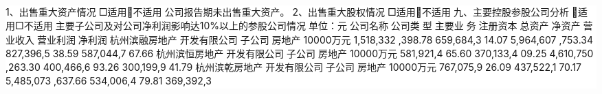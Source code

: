 1、出售重大资产情况
□适用不适用
公司报告期未出售重大资产。
2、出售重大股权情况
□适用不适用
九、主要控股参股公司分析
适用□不适用
主要子公司及对公司净利润影响达10%以上的参股公司情况
单位：元
公司名称
公司类
型
主要业
务
注册资本
总资产
净资产
营业收入
营业利润
净利润
杭州滨融房地产
开发有限公司
子公司
房地产
10000万元
1,518,332
,398.78
659,684,3
14.07
5,964,607
,753.34
827,396,5
38.59
587,044,7
67.66
杭州滨恒房地产
开发有限公司
子公司
房地产
10000万元
581,921,4
65.60
370,133,4
09.25
4,610,750
,263.30
400,466,6
93.26
300,199,9
41.79
杭州滨乾房地产
开发有限公司
子公司
房地产
10000万元
767,075,9
26.09
437,522,1
70.17
5,485,073
,637.66
534,006,4
79.81
369,392,3